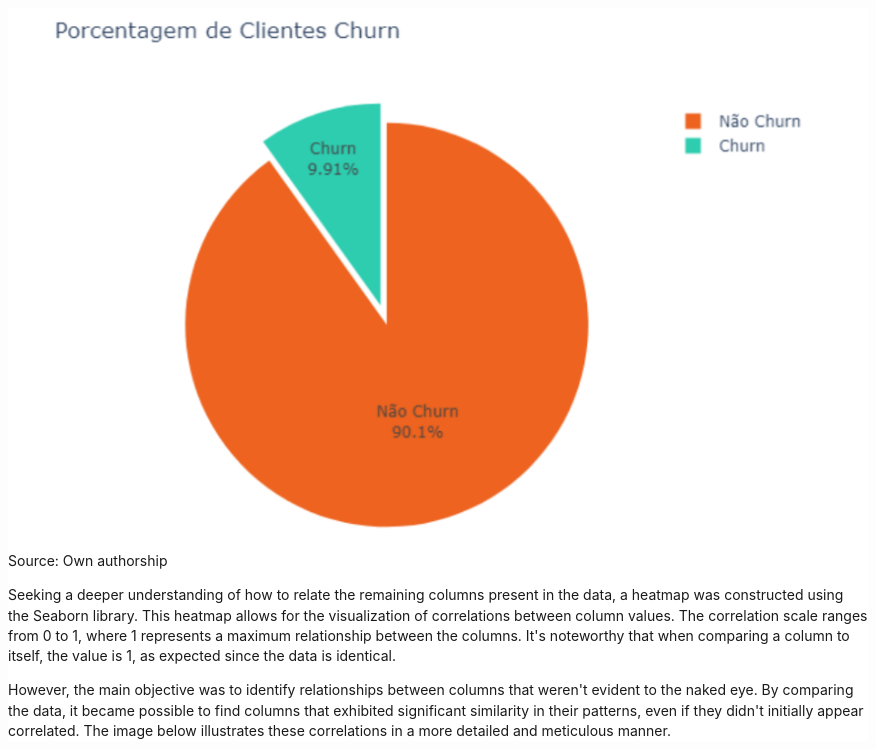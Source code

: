 ![Grafico 01 ](outros/imagens/graph01.png)

Source: Own authorship

Seeking a deeper understanding of how to relate the remaining columns present in the data, a heatmap was constructed using the Seaborn library. This heatmap allows for the visualization of correlations between column values. The correlation scale ranges from 0 to 1, where 1 represents a maximum relationship between the columns. It's noteworthy that when comparing a column to itself, the value is 1, as expected since the data is identical.

However, the main objective was to identify relationships between columns that weren't evident to the naked eye. By comparing the data, it became possible to find columns that exhibited significant similarity in their patterns, even if they didn't initially appear correlated. The image below illustrates these correlations in a more detailed and meticulous manner.
